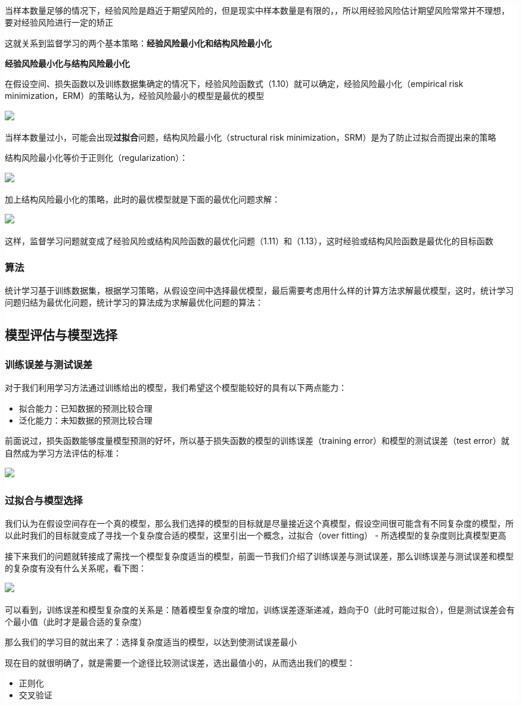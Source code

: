 当样本数量足够的情况下，经验风险是趋近于期望风险的，但是现实中样本数量是有限的，，所以用经验风险估计期望风险常常并不理想，要对经验风险进行一定的矫正

这就关系到监督学习的两个基本策略：**经验风险最小化和结构风险最小化**

**经验风险最小化与结构风险最小化**

在假设空间、损失函数以及训练数据集确定的情况下，经验风险函数式（1.10）就可以确定，经验风险最小化（empirical risk minimization，ERM）的策略认为，经验风险最小的模型是最优的模型


![](https://raw.githubusercontent.com/howie6879/howie6879.github.io/img/pictures/7196AB5B-A29F-4F0B-A92E-1E038E9DA6AF.png)

当样本数量过小，可能会出现**过拟合**问题，结构风险最小化（structural risk minimization，SRM）是为了防止过拟合而提出来的策略

结构风险最小化等价于正则化（regularization）：

![](https://raw.githubusercontent.com/howie6879/howie6879.github.io/img/pictures/5882A701-300C-4107-8CBC-99658B6D7BEA.png)

加上结构风险最小化的策略，此时的最优模型就是下面的最优化问题求解：

![](https://raw.githubusercontent.com/howie6879/howie6879.github.io/img/pictures/85C6CF7E-ABA1-4DA9-A9D6-8A6F2990355C.png)

这样，监督学习问题就变成了经验风险或结构风险函数的最优化问题（1.11）和（1.13），这时经验或结构风险函数是最优化的目标函数

### 算法

统计学习基于训练数据集，根据学习策略，从假设空间中选择最优模型，最后需要考虑用什么样的计算方法求解最优模型，这时，统计学习问题归结为最优化问题，统计学习的算法成为求解最优化问题的算法：

## 模型评估与模型选择

### 训练误差与测试误差

对于我们利用学习方法通过训练给出的模型，我们希望这个模型能较好的具有以下两点能力：

- 拟合能力：已知数据的预测比较合理
- 泛化能力：未知数据的预测比较合理

前面说过，损失函数能够度量模型预测的好坏，所以基于损失函数的模型的训练误差（training error）和模型的测试误差（test error）就自然成为学习方法评估的标准：

![](https://raw.githubusercontent.com/howie6879/howie6879.github.io/img/pictures/D2733ADB-7BDB-4A8D-8F2B-E38E51ABC182.png)

### 过拟合与模型选择

我们认为在假设空间存在一个真的模型，那么我们选择的模型的目标就是尽量接近这个真模型，假设空间很可能含有不同复杂度的模型，所以此时我们的目标就变成了寻找一个复杂度合适的模型，这里引出一个概念，过拟合（over fitting） - 所选模型的复杂度则比真模型更高

接下来我们的问题就转接成了需找一个模型复杂度适当的模型，前面一节我们介绍了训练误差与测试误差，那么训练误差与测试误差和模型的复杂度有没有什么关系呢，看下图：

![](https://raw.githubusercontent.com/howie6879/howie6879.github.io/img/pictures/57BE978D-6617-4A80-9D2A-937508E6366A.png)

可以看到，训练误差和模型复杂度的关系是：随着模型复杂度的增加，训练误差逐渐递减，趋向于0（此时可能过拟合），但是测试误差会有个最小值（此时才是最合适的复杂度）

那么我们的学习目的就出来了：选择复杂度适当的模型，以达到使测试误差最小

现在目的就很明确了，就是需要一个途径比较测试误差，选出最值小的，从而选出我们的模型：

- 正则化
- 交叉验证
